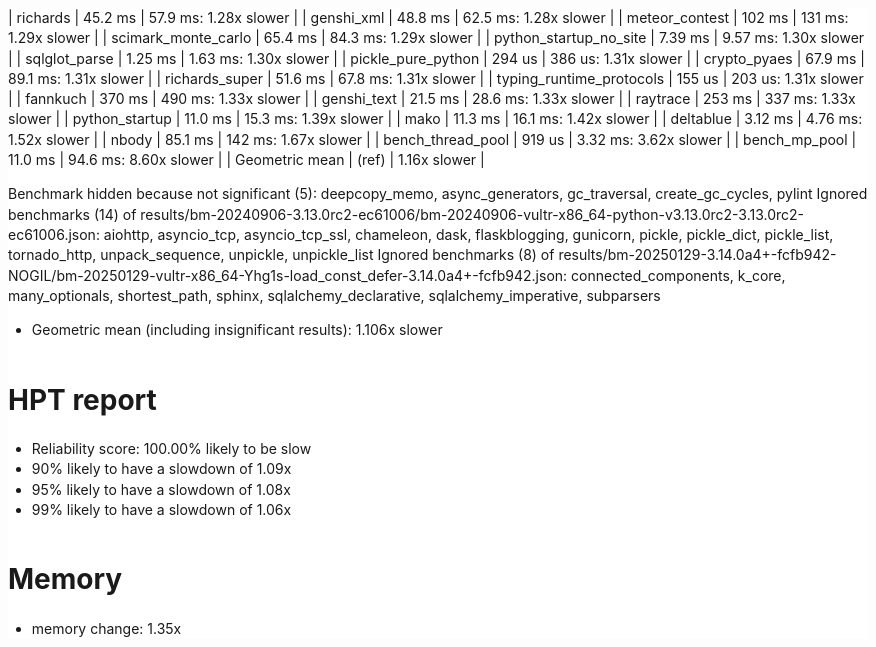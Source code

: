 | richards                   | 45.2 ms                                                      | 57.9 ms: 1.28x slower                                             |
| genshi_xml                 | 48.8 ms                                                      | 62.5 ms: 1.28x slower                                             |
| meteor_contest             | 102 ms                                                       | 131 ms: 1.29x slower                                              |
| scimark_monte_carlo        | 65.4 ms                                                      | 84.3 ms: 1.29x slower                                             |
| python_startup_no_site     | 7.39 ms                                                      | 9.57 ms: 1.30x slower                                             |
| sqlglot_parse              | 1.25 ms                                                      | 1.63 ms: 1.30x slower                                             |
| pickle_pure_python         | 294 us                                                       | 386 us: 1.31x slower                                              |
| crypto_pyaes               | 67.9 ms                                                      | 89.1 ms: 1.31x slower                                             |
| richards_super             | 51.6 ms                                                      | 67.8 ms: 1.31x slower                                             |
| typing_runtime_protocols   | 155 us                                                       | 203 us: 1.31x slower                                              |
| fannkuch                   | 370 ms                                                       | 490 ms: 1.33x slower                                              |
| genshi_text                | 21.5 ms                                                      | 28.6 ms: 1.33x slower                                             |
| raytrace                   | 253 ms                                                       | 337 ms: 1.33x slower                                              |
| python_startup             | 11.0 ms                                                      | 15.3 ms: 1.39x slower                                             |
| mako                       | 11.3 ms                                                      | 16.1 ms: 1.42x slower                                             |
| deltablue                  | 3.12 ms                                                      | 4.76 ms: 1.52x slower                                             |
| nbody                      | 85.1 ms                                                      | 142 ms: 1.67x slower                                              |
| bench_thread_pool          | 919 us                                                       | 3.32 ms: 3.62x slower                                             |
| bench_mp_pool              | 11.0 ms                                                      | 94.6 ms: 8.60x slower                                             |
| Geometric mean             | (ref)                                                        | 1.16x slower                                                      |

Benchmark hidden because not significant (5): deepcopy_memo, async_generators, gc_traversal, create_gc_cycles, pylint
Ignored benchmarks (14) of results/bm-20240906-3.13.0rc2-ec61006/bm-20240906-vultr-x86_64-python-v3.13.0rc2-3.13.0rc2-ec61006.json: aiohttp, asyncio_tcp, asyncio_tcp_ssl, chameleon, dask, flaskblogging, gunicorn, pickle, pickle_dict, pickle_list, tornado_http, unpack_sequence, unpickle, unpickle_list
Ignored benchmarks (8) of results/bm-20250129-3.14.0a4+-fcfb942-NOGIL/bm-20250129-vultr-x86_64-Yhg1s-load_const_defer-3.14.0a4+-fcfb942.json: connected_components, k_core, many_optionals, shortest_path, sphinx, sqlalchemy_declarative, sqlalchemy_imperative, subparsers

- Geometric mean (including insignificant results): 1.106x slower

# HPT report

- Reliability score: 100.00% likely to be slow
- 90% likely to have a slowdown of 1.09x
- 95% likely to have a slowdown of 1.08x
- 99% likely to have a slowdown of 1.06x

# Memory
- memory change: 1.35x